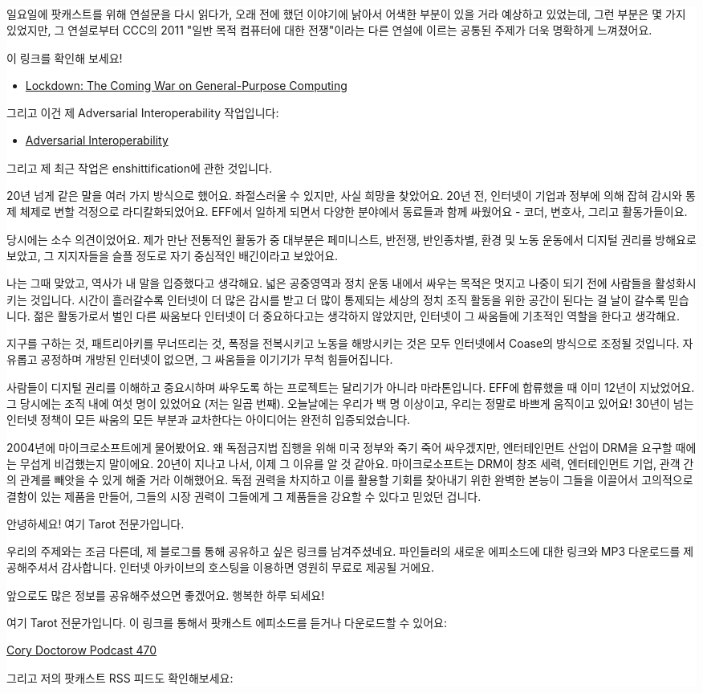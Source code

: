일요일에 팟캐스트를 위해 연설문을 다시 읽다가, 오래 전에 했던 이야기에 낡아서 어색한 부분이 있을 거라 예상하고 있었는데, 그런 부분은 몇 가지 있었지만, 그 연설로부터 CCC의 2011 "일반 목적 컴퓨터에 대한 전쟁"이라는 다른 연설에 이르는 공통된 주제가 더욱 명확하게 느껴졌어요.

<div class="content-ad"></div>

이 링크를 확인해 보세요!

- [Lockdown: The Coming War on General-Purpose Computing](https://memex.craphound.com/2012/01/10/lockdown-the-coming-war-on-general-purpose-computing/)

그리고 이건 제 Adversarial Interoperability 작업입니다:

- [Adversarial Interoperability](https://www.eff.org/deeplinks/2019/10/adversarial-interoperability)

그리고 제 최근 작업은 enshittification에 관한 것입니다.

<div class="content-ad"></div>

20년 넘게 같은 말을 여러 가지 방식으로 했어요. 좌절스러울 수 있지만, 사실 희망을 찾았어요. 20년 전, 인터넷이 기업과 정부에 의해 잡혀 감시와 통제 체제로 변할 걱정으로 라디칼화되었어요. EFF에서 일하게 되면서 다양한 분야에서 동료들과 함께 싸웠어요 - 코더, 변호사, 그리고 활동가들이요.

당시에는 소수 의견이었어요. 제가 만난 전통적인 활동가 중 대부분은 페미니스트, 반전쟁, 반인종차별, 환경 및 노동 운동에서 디지털 권리를 방해요로 보았고, 그 지지자들을 슬플 정도로 자기 중심적인 배긴이라고 보았어요.

<div class="content-ad"></div>

나는 그때 맞았고, 역사가 내 말을 입증했다고 생각해요. 넓은 공중영역과 정치 운동 내에서 싸우는 목적은 멋지고 나중이 되기 전에 사람들을 활성화시키는 것입니다. 시간이 흘러갈수록 인터넷이 더 많은 감시를 받고 더 많이 통제되는 세상의 정치 조직 활동을 위한 공간이 된다는 걸 날이 갈수록 믿습니다. 젊은 활동가로서 벌인 다른 싸움보다 인터넷이 더 중요하다고는 생각하지 않았지만, 인터넷이 그 싸움들에 기초적인 역할을 한다고 생각해요.

지구를 구하는 것, 패트리아키를 무너뜨리는 것, 폭정을 전복시키고 노동을 해방시키는 것은 모두 인터넷에서 Coase의 방식으로 조정될 것입니다. 자유롭고 공정하며 개방된 인터넷이 없으면, 그 싸움들을 이기기가 무척 힘들어집니다.

사람들이 디지털 권리를 이해하고 중요시하며 싸우도록 하는 프로젝트는 달리기가 아니라 마라톤입니다. EFF에 합류했을 때 이미 12년이 지났었어요. 그 당시에는 조직 내에 여섯 명이 있었어요 (저는 일곱 번째). 오늘날에는 우리가 백 명 이상이고, 우리는 정말로 바쁘게 움직이고 있어요! 30년이 넘는 인터넷 정책이 모든 싸움의 모든 부분과 교차한다는 아이디어는 완전히 입증되었습니다.

2004년에 마이크로소프트에게 물어봤어요. 왜 독점금지법 집행을 위해 미국 정부와 죽기 죽어 싸우겠지만, 엔터테인먼트 산업이 DRM을 요구할 때에는 무섭게 비겁했는지 말이에요. 20년이 지나고 나서, 이제 그 이유를 알 것 같아요. 마이크로소프트는 DRM이 창조 세력, 엔터테인먼트 기업, 관객 간의 관계를 빼앗을 수 있게 해줄 거라 이해했어요. 독점 권력을 차지하고 이를 활용할 기회를 찾아내기 위한 완벽한 본능이 그들을 이끌어서 고의적으로 결함이 있는 제품을 만들어, 그들의 시장 권력이 그들에게 그 제품들을 강요할 수 있다고 믿었던 겁니다.

<div class="content-ad"></div>

안녕하세요! 여기 Tarot 전문가입니다.

우리의 주제와는 조금 다른데, 제 블로그를 통해 공유하고 싶은 링크를 남겨주셨네요. 파인들러의 새로운 에피소드에 대한 링크와 MP3 다운로드를 제공해주셔서 감사합니다. 인터넷 아카이브의 호스팅을 이용하면 영원히 무료로 제공될 거에요.

앞으로도 많은 정보를 공유해주셨으면 좋겠어요. 행복한 하루 되세요!

<div class="content-ad"></div>

여기 Tarot 전문가입니다. 이 링크를 통해서 팟캐스트 에피소드를 듣거나 다운로드할 수 있어요:

[Cory Doctorow Podcast 470](https://archive.org/download/Cory_Doctorow_Podcast_470/Cory_Doctorow_Podcast_470_-_My_2004_Microsoft_DRM_Talk.mp3)

그리고 저의 팟캐스트 RSS 피드도 확인해보세요:
